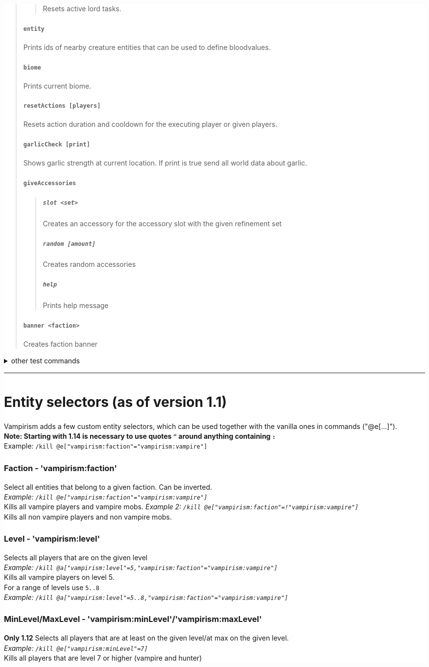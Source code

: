 >>Resets active lord tasks.
>
>#### `entity`
>Prints ids of nearby creature entities that can be used to define bloodvalues.
>
>#### `biome`
>Prints current biome.
>
>#### `resetActions [players]`
>Resets action duration and cooldown for the executing player or given players.
>
>#### `garlicCheck [print]`
>Shows garlic strength at current location. If print is true send all world data about garlic.
>
>#### `giveAccessories`
>>##### `slot <set>`
>>Creates an accessory for the accessory slot with the given refinement set
>>##### `random [amount]`
>>Creates random accessories
>>##### `help`
>>Prints help message
>
>#### `banner <faction>`
>Creates faction banner

<details><summary>other test commands</summary></details>

---

# Entity selectors (as of version 1.1)
Vampirism adds a few custom entity selectors, which can be used together with the vanilla ones in commands ("@e[...]").  
**Note: Starting with 1.14 is necessary to use quotes `"` around anything containing `:`**  
Example: `/kill @e["vampirism:faction"="vampirism:vampire"]`

### Faction - 'vampirism:faction'
Select all entities that belong to a given faction. Can be inverted.  
_Example: `/kill @e["vampirism:faction"="vampirism:vampire"]`_  
Kills all vampire players and vampire mobs.
_Example 2: `/kill @e["vampirism:faction"=!"vampirism:vampire"]`_  
Kills all non vampire players and non vampire mobs.  

### Level - 'vampirism:level'
Selects all players that are on the given level  
_Example: `/kill @a["vampirism:level"=5,"vampirism:faction"="vampirism:vampire"]`_  
Kills all vampire players on level 5.   
For a range of levels use `5..8`  
_Example: `/kill @a["vampirism:level"=5..8,"vampirism:faction"="vampirism:vampire"]`_    

### MinLevel/MaxLevel - 'vampirism:minLevel'/'vampirism:maxLevel'
**Only 1.12**
Selects all players that are at least on the given level/at max on the given level.  
_Example: `/kill @e["vampirism:minLevel"=7]`_  
Kills all players that are level 7 or higher (vampire and hunter)
